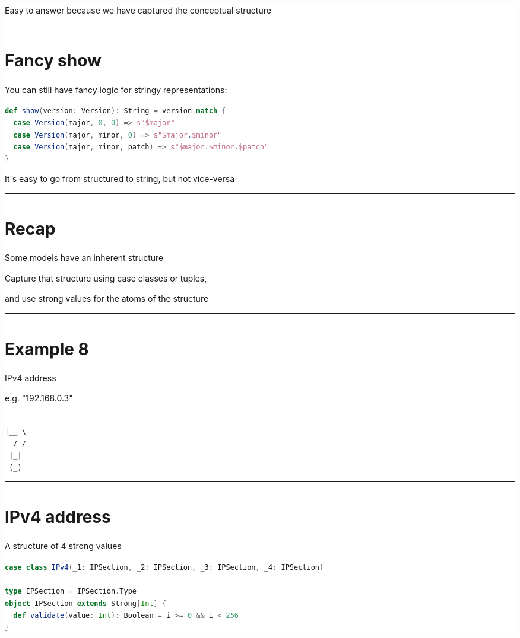 Easy to answer because we have captured the conceptual structure

---

# Fancy show

You can still have fancy logic for stringy representations:

```scala
def show(version: Version): String = version match {
  case Version(major, 0, 0) => s"$major"
  case Version(major, minor, 0) => s"$major.$minor"
  case Version(major, minor, patch) => s"$major.$minor.$patch"
}
```

It's easy to go from structured to string, but not vice-versa

---

# Recap

Some models have an inherent structure

Capture that structure using case classes or tuples,

and use strong values for the atoms of the structure

---

# Example 8

IPv4 address

e.g. "192.168.0.3"

```
 ___
|__ \
  / /
 |_|
 (_)
```

---

# IPv4 address

A structure of 4 strong values

```scala
case class IPv4(_1: IPSection, _2: IPSection, _3: IPSection, _4: IPSection)

type IPSection = IPSection.Type
object IPSection extends Strong[Int] {
  def validate(value: Int): Boolean = i >= 0 && i < 256
}
```
